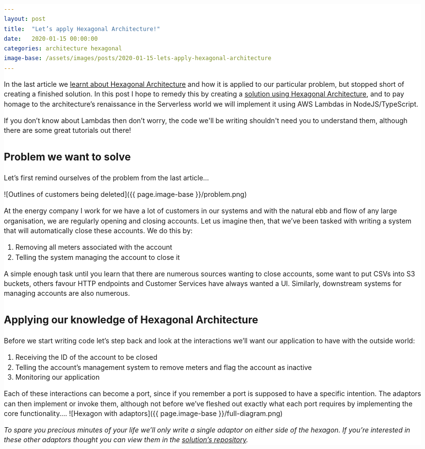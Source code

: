 ```yaml
---
layout: post
title:  "Let’s apply Hexagonal Architecture!"
date:   2020-01-15 00:00:00
categories: architecture hexagonal
image-base: /assets/images/posts/2020-01-15-lets-apply-hexagonal-architecture
---
```


In the last article we [learnt about Hexagonal Architecture](https://sketchingdev.co.uk/blog/lets-learn-hexagonal-architecture.html) and how it is applied to our particular problem, but stopped short of creating a finished solution. In this post I hope to remedy this by creating a [solution using Hexagonal Architecture](https://github.com/SketchingDev/hexagonal-lambda), and to pay homage to the architecture’s renaissance in the Serverless world we will implement it using AWS Lambdas in NodeJS/TypeScript.

If you don’t know about Lambdas then don’t worry, the code we'll be writing shouldn't need you to understand them, although there are some great tutorials out there!

## Problem we want to solve

Let’s first remind ourselves of the problem from the last article…

![Outlines of customers being deleted]({{ page.image-base }}/problem.png)

At the energy company I work for we have a lot of customers in our systems and with the natural ebb and flow of any large organisation, we are regularly opening and closing accounts. Let us imagine then, that we’ve been tasked with writing a system that will automatically close these accounts. We do this by:

1. Removing all meters associated with the account
2. Telling the system managing the account to close it

A simple enough task until you learn that there are numerous sources wanting to close accounts, some want to put CSVs into S3 buckets, others favour HTTP endpoints and Customer Services have always wanted a UI. Similarly, downstream systems for managing accounts are also numerous.

## Applying our knowledge of Hexagonal Architecture

Before we start writing code let’s step back and look at the interactions we’ll want our application to have with the outside world:

1. Receiving the ID of the account to be closed
2. Telling the account’s management system to remove meters and flag the account as inactive
3. Monitoring our application

Each of these interactions can become a port, since if you remember a port is supposed to have a specific intention. The adaptors can then implement or invoke them, although not before we’ve fleshed out exactly what each port requires by implementing the core functionality….
![Hexagon with adaptors]({{ page.image-base }}/full-diagram.png)

_To spare you precious minutes of your life we’ll only write a single adaptor on either side of the hexagon. If you’re interested in these other adaptors thought you can view them in the [solution’s repository](https://github.com/SketchingDev/hexagonal-lambda)._
